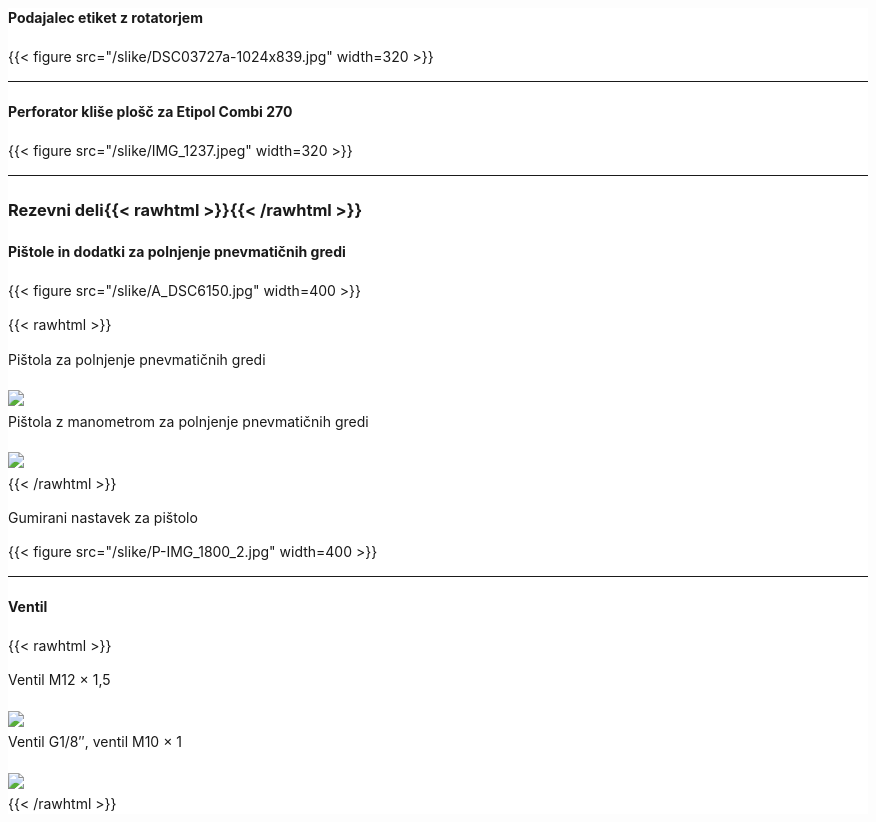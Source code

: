 #### Podajalec etiket z rotatorjem

{{< figure src="/slike/DSC03727a-1024x839.jpg" width=320 >}}

* * *

#### Perforator kliše plošč za Etipol Combi 270

{{< figure src="/slike/IMG_1237.jpeg" width=320 >}}

* * *
    
### Rezevni deli{{< rawhtml >}}<a name="deli"></a>{{< /rawhtml >}}

#### Pištole in dodatki za polnjenje pnevmatičnih gredi

{{< figure src="/slike/A_DSC6150.jpg" width=400 >}}


{{< rawhtml >}}
<div class="row">
  <div class="column_2">
      Pištola za polnjenje pnevmatičnih gredi
            <br>
      <br>
    <img src="/slike/DSC6246-1.jpg" style="width:100%">
  </div>
  <div class="column_2">
      Pištola z manometrom za polnjenje pnevmatičnih gredi
            <br>
      <br>
    <img src="/slike/DSC6276-1.jpg" style="width:100%">
  </div>
</div>
{{< /rawhtml >}}

Gumirani nastavek za pištolo

{{< figure src="/slike/P-IMG_1800_2.jpg" width=400 >}}


* * *

#### Ventil

{{< rawhtml >}}
<div class="row">
  <div class="column_2">
      Ventil M12 × 1,5
      <br>
      <br>
    <img src="/slike/DSC6301.jpg" style="width:100%">
  </div>
  <div class="column_2">
      Ventil G1/8″, ventil M10 × 1
     <br>
      <br>
    <img src="/slike/DSC6306.jpg" style="width:100%">
  </div>
</div>
{{< /rawhtml >}}
